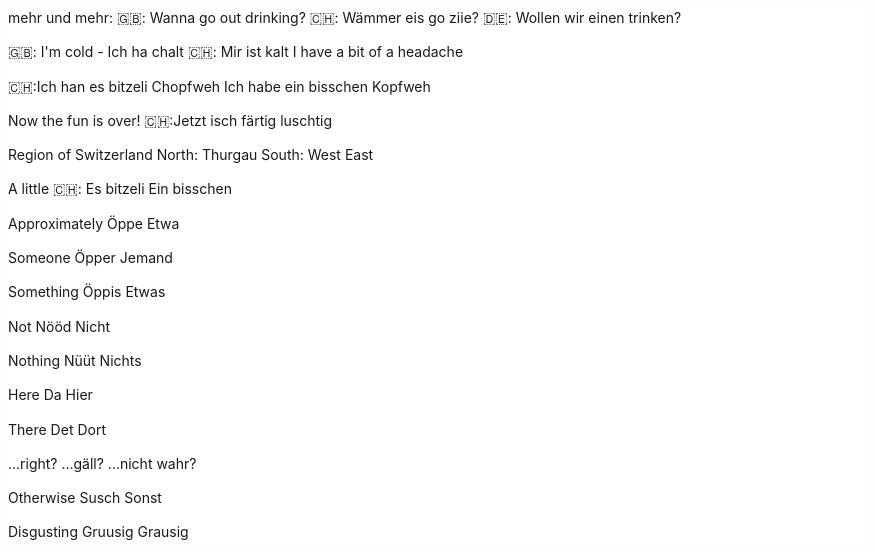 mehr und mehr:
🇬🇧: Wanna go out drinking? 
🇨🇭: Wämmer eis go ziie?
🇩🇪: Wollen wir einen trinken?

🇬🇧: I'm cold - Ich ha chalt
🇨🇭: Mir ist kalt
I have a bit of a headache

🇨🇭:Ich han es bitzeli Chopfweh
Ich habe ein bisschen Kopfweh

Now the fun is over!
🇨🇭:Jetzt isch färtig luschtig

Region of Switzerland
North: Thurgau
South: 
West
East

A little 
🇨🇭: Es bitzeli
Ein bisschen

Approximately Öppe Etwa

Someone Öpper Jemand

Something
Öppis
Etwas

Not
Nööd
Nicht

Nothing
Nüüt
Nichts

Here
Da
Hier

There
Det
Dort

...right?
...gäll?
...nicht wahr?

Otherwise 
Susch
Sonst

Disgusting
Gruusig
Grausig
